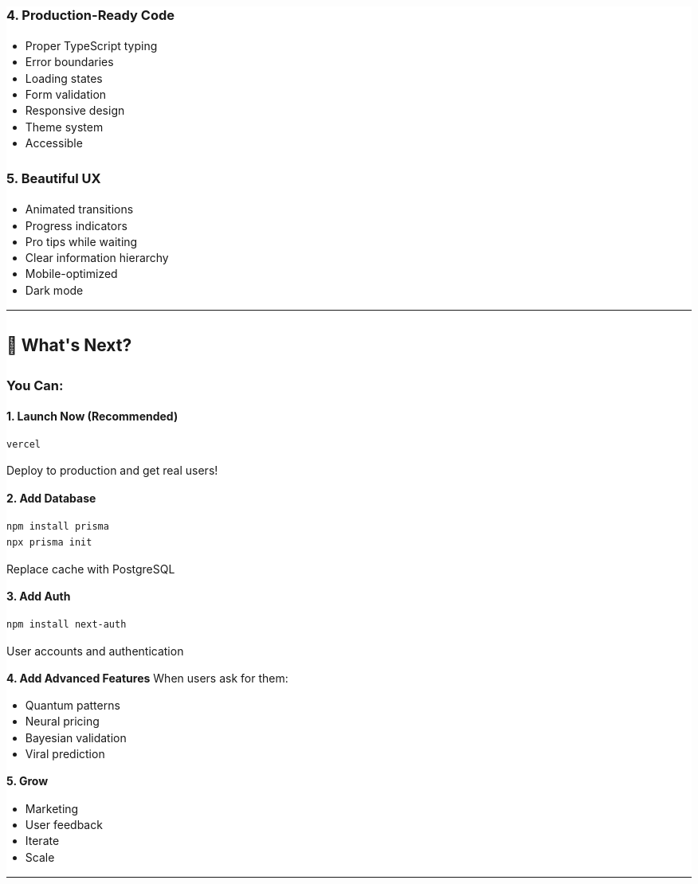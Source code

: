 ### 4. Production-Ready Code
- Proper TypeScript typing
- Error boundaries
- Loading states
- Form validation
- Responsive design
- Theme system
- Accessible

### 5. Beautiful UX
- Animated transitions
- Progress indicators
- Pro tips while waiting
- Clear information hierarchy
- Mobile-optimized
- Dark mode

---

## 🚀 What's Next?

### You Can:

**1. Launch Now (Recommended)**
```bash
vercel
```
Deploy to production and get real users!

**2. Add Database**
```bash
npm install prisma
npx prisma init
```
Replace cache with PostgreSQL

**3. Add Auth**
```bash
npm install next-auth
```
User accounts and authentication

**4. Add Advanced Features**
When users ask for them:
- Quantum patterns
- Neural pricing
- Bayesian validation
- Viral prediction

**5. Grow**
- Marketing
- User feedback
- Iterate
- Scale

---